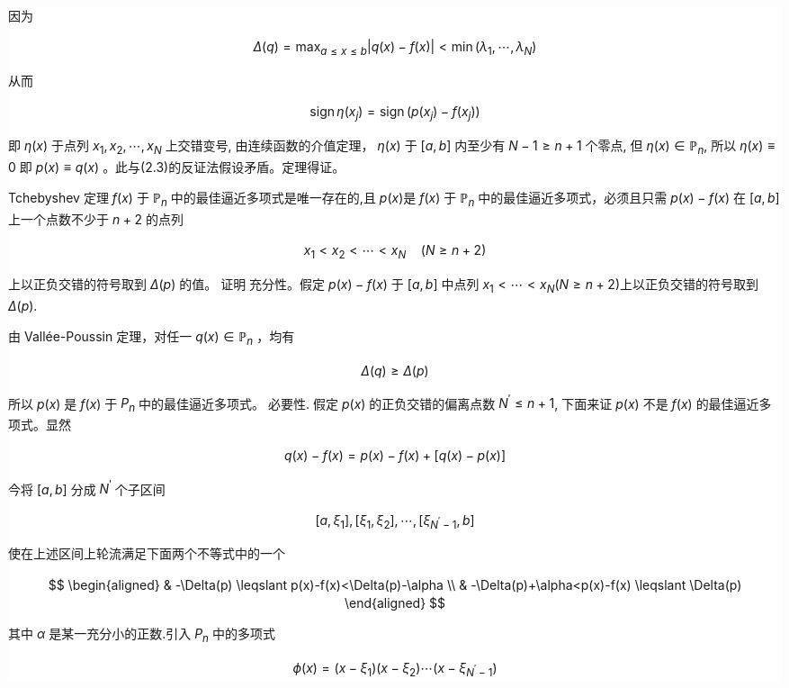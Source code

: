 因为

$$
\Delta(q)=\max _{a \leqslant x \leqslant b}|q(x)-f(x)|<\min \left(\lambda_{1}, \cdots, \lambda_{N}\right)
$$

从而

$$
\operatorname{sign} \eta\left(x_{j}\right)=\operatorname{sign}\left(p\left(x_{j}\right)-f\left(x_{j}\right)\right)
$$

即 $\eta(x)$ 于点列 $x_{1}, x_{2}, \cdots, x_{N}$ 上交错变号, 由连续函数的介值定理， $\eta(x)$ 于 $[a, b]$ 内至少有 $N-1 \geqslant n+1$ 个零点, 但 $\eta(x) \in \mathbb{P}_{n}$, 所以 $\eta(x) \equiv 0$ 即 $p(x) \equiv q(x)$ 。此与(2.3)的反证法假设矛盾。定理得证。

Tchebyshev 定理 $f(x)$ 于 $\mathbb{P}_{n}$ 中的最佳逼近多项式是唯一存在的,且 $p(x)$是 $f(x)$ 于 $\mathbb{P}_{n}$ 中的最佳逼近多项式，必须且只需 $p(x)-f(x)$ 在 $[a, b]$ 上一个点数不少于 $n+2$ 的点列

$$
x_{1}<x_{2}<\cdots<x_{N} \quad(N \geqslant n+2)
$$

上以正负交错的符号取到 $\Delta(p)$ 的值。
证明 充分性。假定 $p(x)-f(x)$ 于 $[a, b]$ 中点列 $x_{1}<\cdots<x_{N}(N \geqslant n+2)$上以正负交错的符号取到 $\Delta(p)$.

由 Vallée-Poussin 定理，对任一 $q(x) \in \mathbb{P}_{n}$ ，均有

$$
\Delta(q) \geqslant \Delta(p)
$$

所以 $p(x)$ 是 $f(x)$ 于 $P_{n}$ 中的最佳逼近多项式。
必要性. 假定 $p(x)$ 的正负交错的偏离点数 $N^{\prime} \leqslant n+1$, 下面来证 $p(x)$ 不是 $f(x)$ 的最佳逼近多项式。显然

$$
q(x)-f(x)=p(x)-f(x)+[q(x)-p(x)]
$$

今将 $[a, b]$ 分成 $N^{\prime}$ 个子区间

$$
\left[a, \xi_{1}\right],\left[\xi_{1}, \xi_{2}\right], \cdots,\left[\xi_{N^{\prime}-1}, b\right]
$$

使在上述区间上轮流满足下面两个不等式中的一个

$$
\begin{aligned}
& -\Delta(p) \leqslant p(x)-f(x)<\Delta(p)-\alpha \\
& -\Delta(p)+\alpha<p(x)-f(x) \leqslant \Delta(p)
\end{aligned}
$$

其中 $\alpha$ 是某一充分小的正数.引入 $P_{n}$ 中的多项式

$$
\phi(x)=\left(x-\xi_{1}\right)\left(x-\xi_{2}\right) \cdots\left(x-\xi_{N^{\prime}-1}\right)
$$
